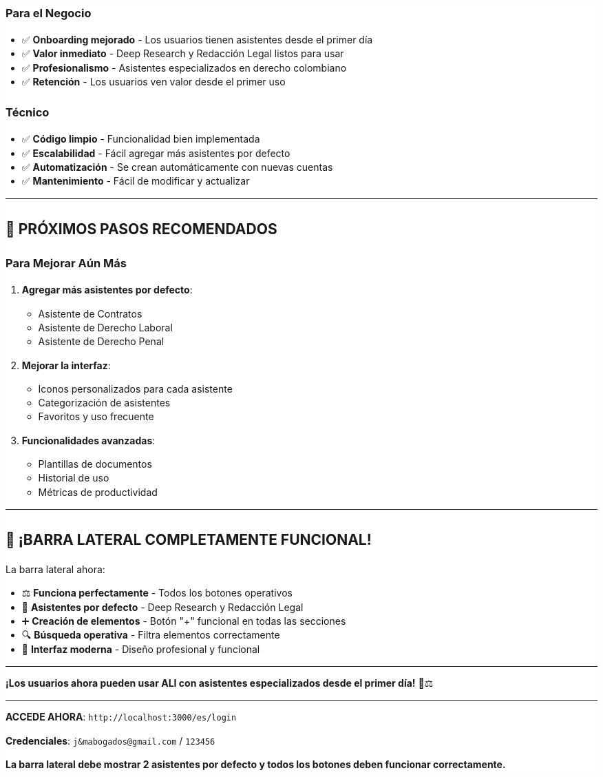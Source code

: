 ### **Para el Negocio**
- ✅ **Onboarding mejorado** - Los usuarios tienen asistentes desde el primer día
- ✅ **Valor inmediato** - Deep Research y Redacción Legal listos para usar
- ✅ **Profesionalismo** - Asistentes especializados en derecho colombiano
- ✅ **Retención** - Los usuarios ven valor desde el primer uso

### **Técnico**
- ✅ **Código limpio** - Funcionalidad bien implementada
- ✅ **Escalabilidad** - Fácil agregar más asistentes por defecto
- ✅ **Automatización** - Se crean automáticamente con nuevas cuentas
- ✅ **Mantenimiento** - Fácil de modificar y actualizar

---

## 🎯 **PRÓXIMOS PASOS RECOMENDADOS**

### **Para Mejorar Aún Más**
1. **Agregar más asistentes por defecto**:
   - Asistente de Contratos
   - Asistente de Derecho Laboral
   - Asistente de Derecho Penal

2. **Mejorar la interfaz**:
   - Iconos personalizados para cada asistente
   - Categorización de asistentes
   - Favoritos y uso frecuente

3. **Funcionalidades avanzadas**:
   - Plantillas de documentos
   - Historial de uso
   - Métricas de productividad

---

## 🎊 **¡BARRA LATERAL COMPLETAMENTE FUNCIONAL!**

La barra lateral ahora:
- ⚖️ **Funciona perfectamente** - Todos los botones operativos
- 🤖 **Asistentes por defecto** - Deep Research y Redacción Legal
- ➕ **Creación de elementos** - Botón "+" funcional en todas las secciones
- 🔍 **Búsqueda operativa** - Filtra elementos correctamente
- 📱 **Interfaz moderna** - Diseño profesional y funcional

---

**¡Los usuarios ahora pueden usar ALI con asistentes especializados desde el primer día!** 🎉⚖️

---

**ACCEDE AHORA**: `http://localhost:3000/es/login`

**Credenciales**: `j&mabogados@gmail.com` / `123456`

**La barra lateral debe mostrar 2 asistentes por defecto y todos los botones deben funcionar correctamente.**
